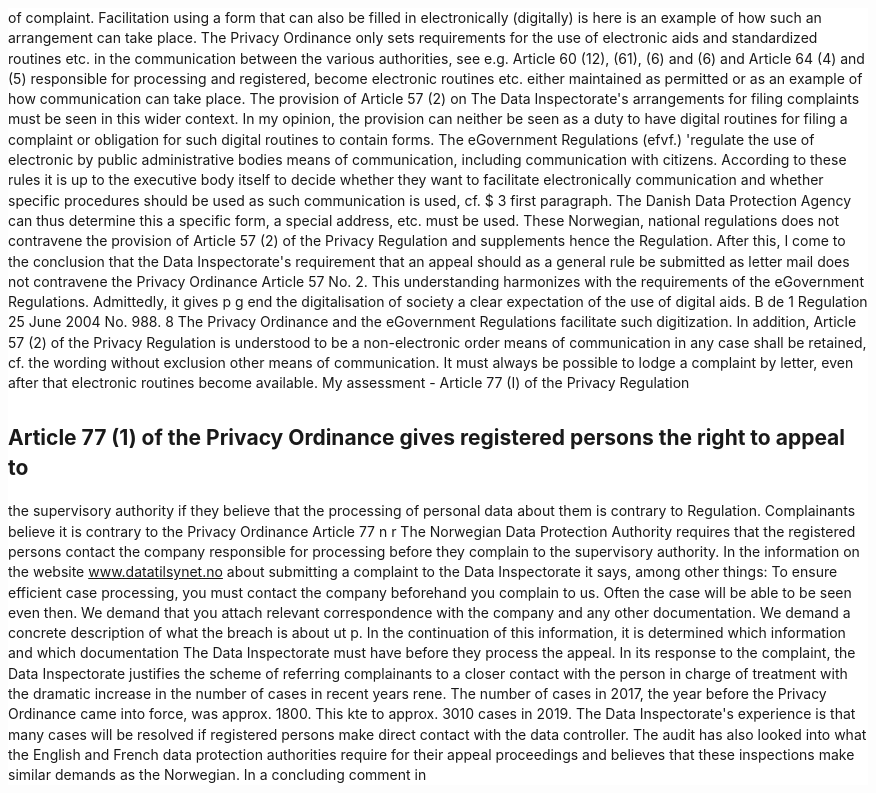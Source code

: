 of complaint. Facilitation using a form that can also be filled in electronically (digitally) is
here is an example of how such an arrangement can take place.
The Privacy Ordinance only sets requirements for the use of electronic aids and
standardized routines etc. in the communication between the various authorities, see e.g.
Article 60 (12), (61), (6) and (6) and Article 64 (4) and (5)
responsible for processing and registered, become electronic routines etc. either maintained as permitted
or as an example of how communication can take place. The provision of Article 57 (2) on
The Data Inspectorate's arrangements for filing complaints must be seen in this wider context.
In my opinion, the provision can neither be seen as a duty to have digital routines for
filing a complaint or obligation for such digital routines to contain forms.
The eGovernment Regulations (efvf.) 'regulate the use of electronic by public administrative bodies
means of communication, including communication with citizens. According to these rules it is
up to the executive body itself to decide whether they want to facilitate electronically
communication and whether specific procedures should be used as such
communication is used, cf. $ 3 first paragraph. The Danish Data Protection Agency can thus determine this
a specific form, a special address, etc. must be used. These Norwegian, national regulations
does not contravene the provision of Article 57 (2) of the Privacy Regulation and supplements
hence the Regulation.
After this, I come to the conclusion that the Data Inspectorate's requirement that an appeal should as a general rule be submitted as
letter mail does not contravene the Privacy Ordinance Article 57 No. 2. This understanding
harmonizes with the requirements of the eGovernment Regulations. Admittedly, it gives p g end
the digitalisation of society a clear expectation of the use of digital aids. B de
1 Regulation 25 June 2004 No. 988.
8 The Privacy Ordinance and the eGovernment Regulations facilitate such digitization.
In addition, Article 57 (2) of the Privacy Regulation is understood to be a non-electronic order
means of communication in any case shall be retained, cf. the wording without exclusion
other means of communication. It must always be possible to lodge a complaint by letter, even after
that electronic routines become available.
My assessment - Article 77 (I) of the Privacy Regulation
## Article 77 (1) of the Privacy Ordinance gives registered persons the right to appeal to

the supervisory authority if they believe that the processing of personal data about them is contrary to
Regulation. Complainants believe it is contrary to the Privacy Ordinance Article 77 n r
The Norwegian Data Protection Authority requires that the registered persons contact the company responsible for processing before
they complain to the supervisory authority.
In the information on the website www.datatilsynet.no about submitting a complaint to the Data Inspectorate
it says, among other things:
To ensure efficient case processing, you must contact the company beforehand
you complain to us. Often the case will be able to be seen even then. We demand that you
attach relevant correspondence with the company and any other
documentation. We demand a concrete description of what the breach is about
ut p.
In the continuation of this information, it is determined which information and which
documentation The Data Inspectorate must have before they process the appeal.
In its response to the complaint, the Data Inspectorate justifies the scheme of referring complainants to a closer
contact with the person in charge of treatment with the dramatic increase in the number of cases in recent years
rene. The number of cases in 2017, the year before the Privacy Ordinance came into force, was approx. 1800. This
kte to approx. 3010 cases in 2019. The Data Inspectorate's experience is that many cases will be resolved if
registered persons make direct contact with the data controller. The audit has also looked into
what the English and French data protection authorities require for their appeal proceedings and
believes that these inspections make similar demands as the Norwegian. In a concluding comment in